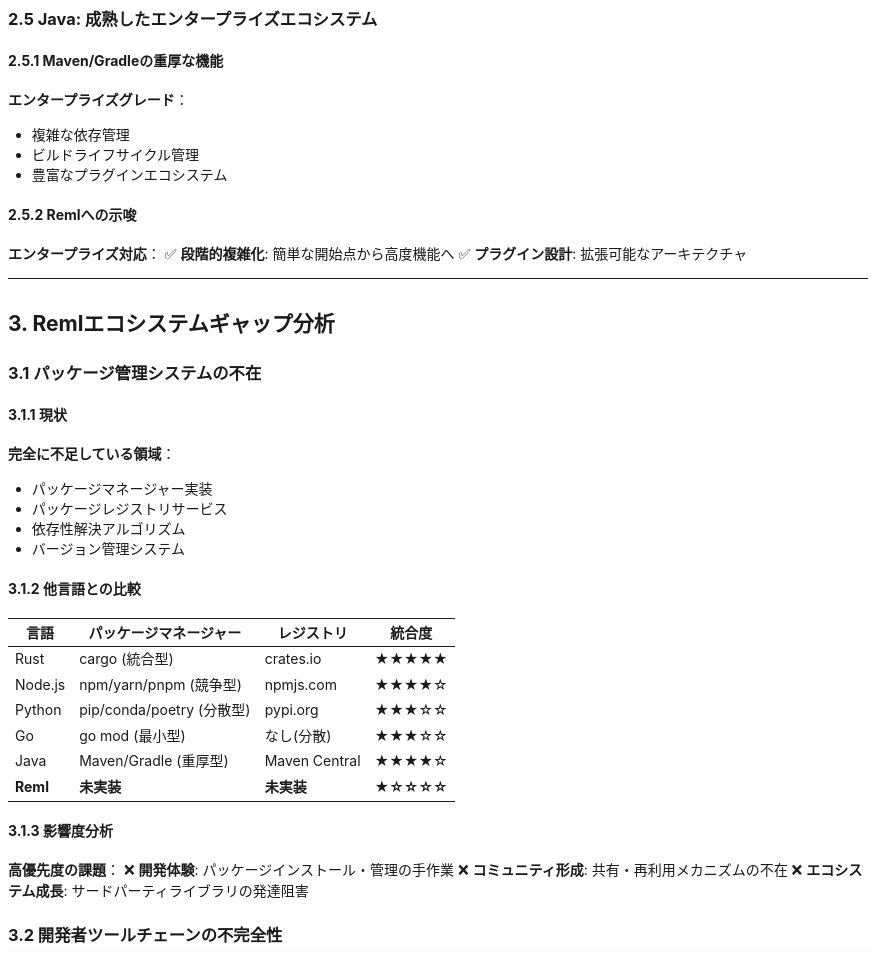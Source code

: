 ### 2.5 Java: 成熟したエンタープライズエコシステム

#### 2.5.1 Maven/Gradleの重厚な機能

**エンタープライズグレード**：
- 複雑な依存管理
- ビルドライフサイクル管理
- 豊富なプラグインエコシステム

#### 2.5.2 Remlへの示唆

**エンタープライズ対応**：
✅ **段階的複雑化**: 簡単な開始点から高度機能へ
✅ **プラグイン設計**: 拡張可能なアーキテクチャ

---

## 3. Remlエコシステムギャップ分析

### 3.1 パッケージ管理システムの不在

#### 3.1.1 現状

**完全に不足している領域**：
- パッケージマネージャー実装
- パッケージレジストリサービス
- 依存性解決アルゴリズム
- バージョン管理システム

#### 3.1.2 他言語との比較

| 言語 | パッケージマネージャー | レジストリ | 統合度 |
|------|----------------------|-----------|---------|
| Rust | cargo (統合型) | crates.io | ★★★★★ |
| Node.js | npm/yarn/pnpm (競争型) | npmjs.com | ★★★★☆ |
| Python | pip/conda/poetry (分散型) | pypi.org | ★★★☆☆ |
| Go | go mod (最小型) | なし(分散) | ★★★☆☆ |
| Java | Maven/Gradle (重厚型) | Maven Central | ★★★★☆ |
| **Reml** | **未実装** | **未実装** | **★☆☆☆☆** |

#### 3.1.3 影響度分析

**高優先度の課題**：
❌ **開発体験**: パッケージインストール・管理の手作業
❌ **コミュニティ形成**: 共有・再利用メカニズムの不在
❌ **エコシステム成長**: サードパーティライブラリの発達阻害

### 3.2 開発者ツールチェーンの不完全性
